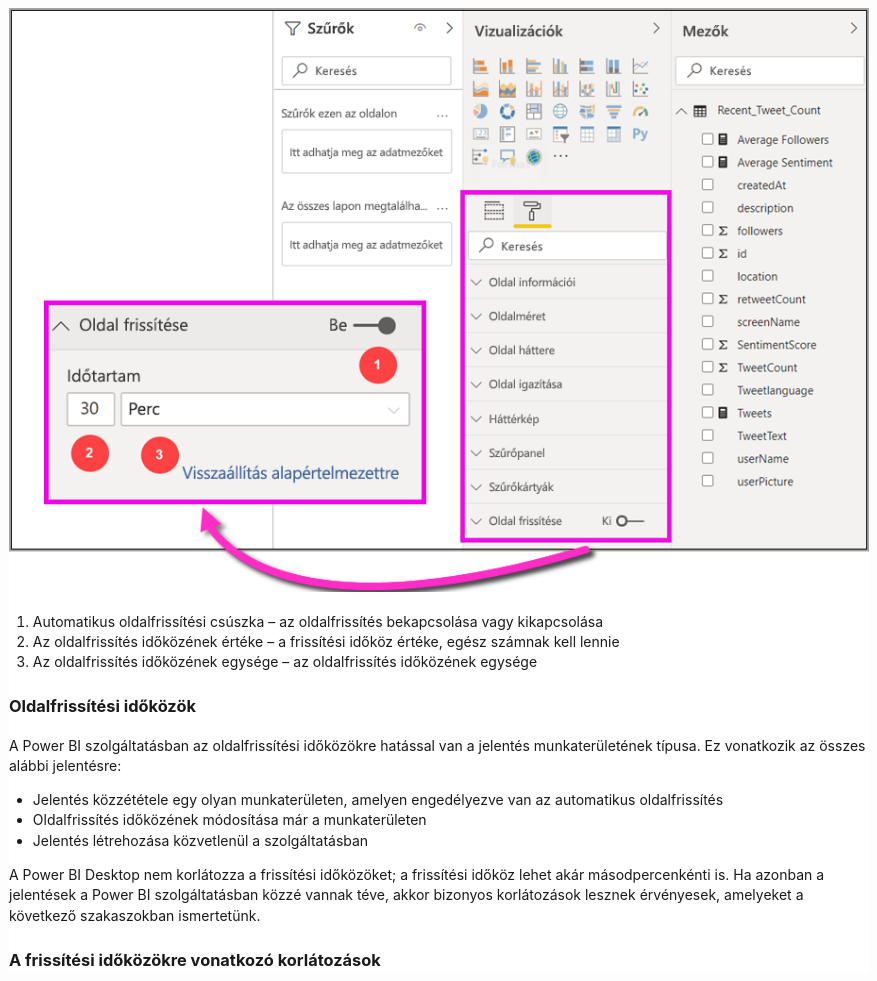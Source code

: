 ![Automatikus oldalfrissítés a Power BI szolgáltatásban](media/desktop-automatic-page-refresh/automatic-page-refresh-04.png)

1.    Automatikus oldalfrissítési csúszka – az oldalfrissítés bekapcsolása vagy kikapcsolása
2.    Az oldalfrissítés időközének értéke – a frissítési időköz értéke, egész számnak kell lennie
3.    Az oldalfrissítés időközének egysége – az oldalfrissítés időközének egysége

### <a name="page-refresh-intervals"></a>Oldalfrissítési időközök

A Power BI szolgáltatásban az oldalfrissítési időközökre hatással van a jelentés munkaterületének típusa. Ez vonatkozik az összes alábbi jelentésre:

* Jelentés közzététele egy olyan munkaterületen, amelyen engedélyezve van az automatikus oldalfrissítés
* Oldalfrissítés időközének módosítása már a munkaterületen
* Jelentés létrehozása közvetlenül a szolgáltatásban

A Power BI Desktop nem korlátozza a frissítési időközöket; a frissítési időköz lehet akár másodpercenkénti is. Ha azonban a jelentések a Power BI szolgáltatásban közzé vannak téve, akkor bizonyos korlátozások lesznek érvényesek, amelyeket a következő szakaszokban ismertetünk.

### <a name="restrictions-on-refresh-intervals"></a>A frissítési időközökre vonatkozó korlátozások
